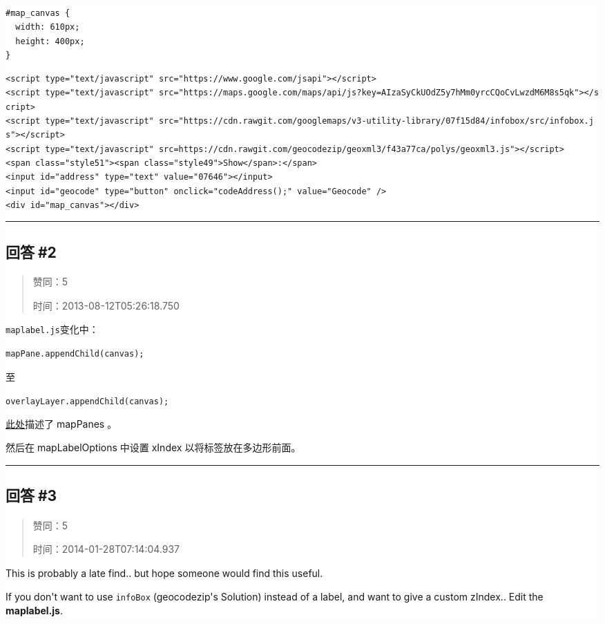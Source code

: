 ```
#map_canvas {
  width: 610px;
  height: 400px;
}
```

```
<script type="text/javascript" src="https://www.google.com/jsapi"></script>
<script type="text/javascript" src="https://maps.google.com/maps/api/js?key=AIzaSyCkUOdZ5y7hMm0yrcCQoCvLwzdM6M8s5qk"></script>
<script type="text/javascript" src="https://cdn.rawgit.com/googlemaps/v3-utility-library/07f15d84/infobox/src/infobox.js"></script>
<script type="text/javascript" src=https://cdn.rawgit.com/geocodezip/geoxml3/f43a77ca/polys/geoxml3.js"></script>
<span class="style51"><span class="style49">Show</span>:</span>
<input id="address" type="text" value="07646"></input>
<input id="geocode" type="button" onclick="codeAddress();" value="Geocode" />
<div id="map_canvas"></div>
```

* * *

## 回答 #2

> 赞同：5
> 
> 时间：2013-08-12T05:26:18.750

`maplabel.js`变化中：

```
mapPane.appendChild(canvas); 
```

至

```
overlayLayer.appendChild(canvas); 
```

[此处](https://developers.google.com/maps/documentation/javascript/reference#MapPanes)描述了 mapPanes 。

然后在 mapLabelOptions 中设置 xIndex 以将标签放在多边形前面。

* * *

## 回答 #3

> 赞同：5
> 
> 时间：2014-01-28T07:14:04.937

This is probably a late find.. but hope someone would find this useful.

If you don't want to use `infoBox` (geocodezip's Solution) instead of a label, and want to give a custom zIndex.. Edit the **maplabel.js**.
